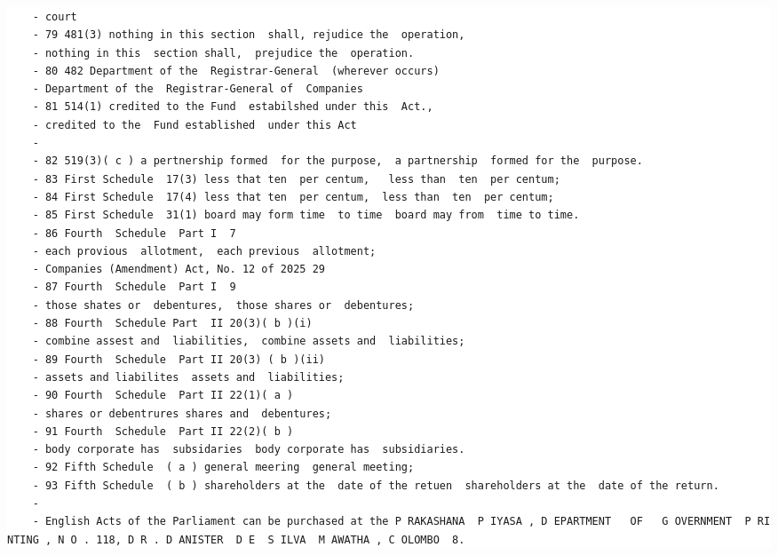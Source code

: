         - court
        - 79 481(3) nothing in this section  shall, rejudice the  operation,
        - nothing in this  section shall,  prejudice the  operation.
        - 80 482 Department of the  Registrar-General  (wherever occurs)
        - Department of the  Registrar-General of  Companies
        - 81 514(1) credited to the Fund  estabilshed under this  Act.,
        - credited to the  Fund established  under this Act
        - 
        - 82 519(3)( c ) a pertnership formed  for the purpose,  a partnership  formed for the  purpose.
        - 83 First Schedule  17(3) less that ten  per centum,   less than  ten  per centum;
        - 84 First Schedule  17(4) less that ten  per centum,  less than  ten  per centum;
        - 85 First Schedule  31(1) board may form time  to time  board may from  time to time.
        - 86 Fourth  Schedule  Part I  7
        - each provious  allotment,  each previous  allotment;
        - Companies (Amendment) Act, No. 12 of 2025 29
        - 87 Fourth  Schedule  Part I  9
        - those shates or  debentures,  those shares or  debentures;
        - 88 Fourth  Schedule Part  II 20(3)( b )(i)
        - combine assest and  liabilities,  combine assets and  liabilities;
        - 89 Fourth  Schedule  Part II 20(3) ( b )(ii)
        - assets and liabilites  assets and  liabilities;
        - 90 Fourth  Schedule  Part II 22(1)( a )
        - shares or debentrures shares and  debentures;
        - 91 Fourth  Schedule  Part II 22(2)( b )
        - body corporate has  subsidaries  body corporate has  subsidiaries.
        - 92 Fifth Schedule  ( a ) general meering  general meeting;
        - 93 Fifth Schedule  ( b ) shareholders at the  date of the retuen  shareholders at the  date of the return.
        - 
        - English Acts of the Parliament can be purchased at the P RAKASHANA  P IYASA , D EPARTMENT   OF   G OVERNMENT  P RINTING , N O . 118, D R . D ANISTER  D E  S ILVA  M AWATHA , C OLOMBO  8.